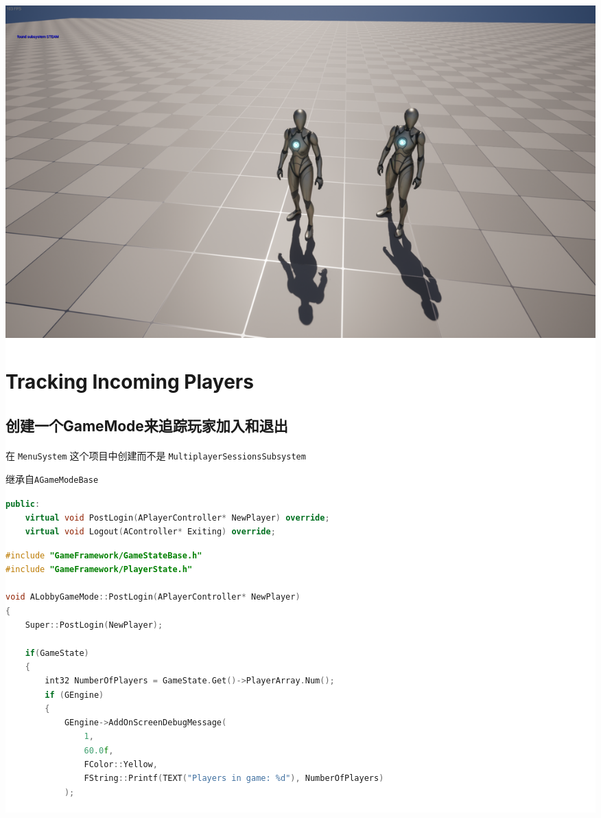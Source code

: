 ![1701424919580](pics\1701424919580.png)





# Tracking Incoming Players

## 创建一个GameMode来追踪玩家加入和退出

在 `MenuSystem` 这个项目中创建而不是 `MultiplayerSessionsSubsystem`

继承自`AGameModeBase`

```cpp
public:
	virtual void PostLogin(APlayerController* NewPlayer) override;
	virtual void Logout(AController* Exiting) override;
```



```cpp
#include "GameFramework/GameStateBase.h"
#include "GameFramework/PlayerState.h"

void ALobbyGameMode::PostLogin(APlayerController* NewPlayer)
{
	Super::PostLogin(NewPlayer);
    
    if(GameState)
    {
        int32 NumberOfPlayers = GameState.Get()->PlayerArray.Num();
        if (GEngine)
        {
            GEngine->AddOnScreenDebugMessage(
                1,
                60.0f,
                FColor::Yellow,
                FString::Printf(TEXT("Players in game: %d"), NumberOfPlayers)
            );
            
```